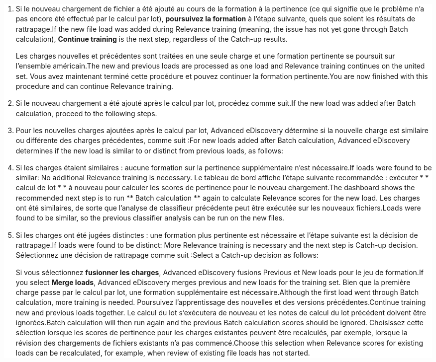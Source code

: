 1. <span data-ttu-id="bef18-173">Si le nouveau chargement de fichier a été ajouté au cours de la formation à la pertinence (ce qui signifie que le problème n’a pas encore été effectué par le calcul par lot), **poursuivez la formation** à l’étape suivante, quels que soient les résultats de rattrapage.</span><span class="sxs-lookup"><span data-stu-id="bef18-173">If the new file load was added during Relevance training (meaning, the issue has not yet gone through Batch calculation), **Continue training** is the next step, regardless of the Catch-up results.</span></span> 
    
    <span data-ttu-id="bef18-174">Les charges nouvelles et précédentes sont traitées en une seule charge et une formation pertinente se poursuit sur l’ensemble américain.</span><span class="sxs-lookup"><span data-stu-id="bef18-174">The new and previous loads are processed as one load and Relevance training continues on the united set.</span></span> <span data-ttu-id="bef18-175">Vous avez maintenant terminé cette procédure et pouvez continuer la formation pertinente.</span><span class="sxs-lookup"><span data-stu-id="bef18-175">You are now finished with this procedure and can continue Relevance training.</span></span> 
    
2. <span data-ttu-id="bef18-176">Si le nouveau chargement a été ajouté après le calcul par lot, procédez comme suit.</span><span class="sxs-lookup"><span data-stu-id="bef18-176">If the new load was added after Batch calculation, proceed to the following steps.</span></span>
    
8. <span data-ttu-id="bef18-177">Pour les nouvelles charges ajoutées après le calcul par lot, Advanced eDiscovery détermine si la nouvelle charge est similaire ou différente des charges précédentes, comme suit :</span><span class="sxs-lookup"><span data-stu-id="bef18-177">For new loads added after Batch calculation, Advanced eDiscovery determines if the new load is similar to or distinct from previous loads, as follows:</span></span>
    
1. <span data-ttu-id="bef18-178">Si les charges étaient similaires : aucune formation sur la pertinence supplémentaire n’est nécessaire.</span><span class="sxs-lookup"><span data-stu-id="bef18-178">If loads were found to be similar: No additional Relevance training is necessary.</span></span> <span data-ttu-id="bef18-179">Le tableau de bord affiche l’étape suivante recommandée : exécuter \* \* calcul de lot \* \* à nouveau pour calculer les scores de pertinence pour le nouveau chargement.</span><span class="sxs-lookup"><span data-stu-id="bef18-179">The dashboard shows the recommended next step is to run \*\* Batch calculation \*\* again to calculate Relevance scores for the new load.</span></span> <span data-ttu-id="bef18-180">Les charges ont été similaires, de sorte que l’analyse de classifieur précédente peut être exécutée sur les nouveaux fichiers.</span><span class="sxs-lookup"><span data-stu-id="bef18-180">Loads were found to be similar, so the previous classifier analysis can be run on the new files.</span></span> 
    
2. <span data-ttu-id="bef18-181">Si les charges ont été jugées distinctes : une formation plus pertinente est nécessaire et l’étape suivante est la décision de rattrapage.</span><span class="sxs-lookup"><span data-stu-id="bef18-181">If loads were found to be distinct: More Relevance training is necessary and the next step is Catch-up decision.</span></span> <span data-ttu-id="bef18-182">Sélectionnez une décision de rattrapage comme suit :</span><span class="sxs-lookup"><span data-stu-id="bef18-182">Select a Catch-up decision as follows:</span></span>
    
    <span data-ttu-id="bef18-183">Si vous sélectionnez **fusionner les charges**, Advanced eDiscovery fusions Previous et New loads pour le jeu de formation.</span><span class="sxs-lookup"><span data-stu-id="bef18-183">If you select **Merge loads**, Advanced eDiscovery merges previous and new loads for the training set.</span></span> <span data-ttu-id="bef18-184">Bien que la première charge passe par le calcul par lot, une formation supplémentaire est nécessaire.</span><span class="sxs-lookup"><span data-stu-id="bef18-184">Although the first load went through Batch calculation, more training is needed.</span></span> <span data-ttu-id="bef18-185">Poursuivez l’apprentissage des nouvelles et des versions précédentes.</span><span class="sxs-lookup"><span data-stu-id="bef18-185">Continue training new and previous loads together.</span></span> <span data-ttu-id="bef18-186">Le calcul du lot s’exécutera de nouveau et les notes de calcul du lot précédent doivent être ignorées.</span><span class="sxs-lookup"><span data-stu-id="bef18-186">Batch calculation will then run again and the previous Batch calculation scores should be ignored.</span></span> <span data-ttu-id="bef18-187">Choisissez cette sélection lorsque les scores de pertinence pour les charges existantes peuvent être recalculés, par exemple, lorsque la révision des chargements de fichiers existants n’a pas commencé.</span><span class="sxs-lookup"><span data-stu-id="bef18-187">Choose this selection when Relevance scores for existing loads can be recalculated, for example, when review of existing file loads has not started.</span></span>
    